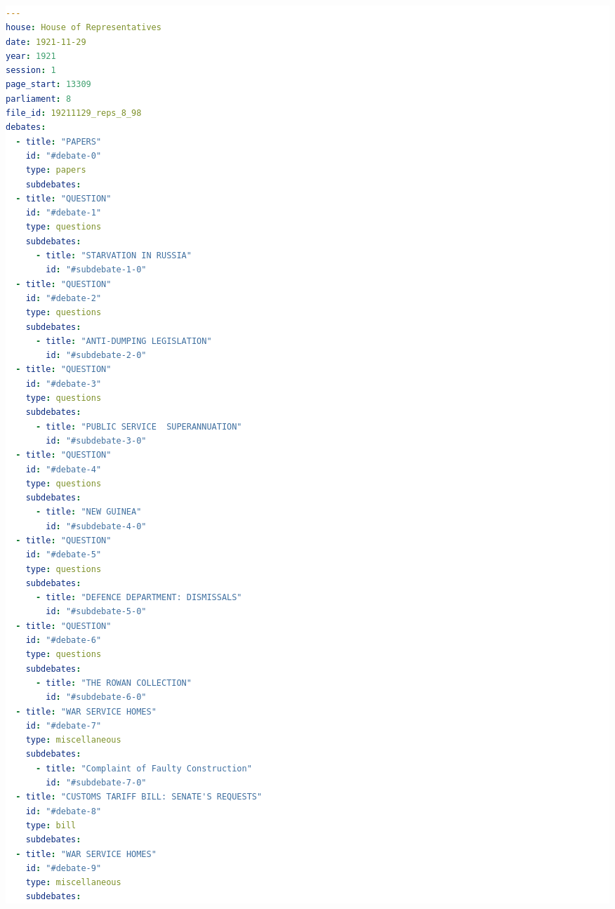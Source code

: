 ```yaml
---
house: House of Representatives
date: 1921-11-29
year: 1921
session: 1
page_start: 13309
parliament: 8
file_id: 19211129_reps_8_98
debates:
  - title: "PAPERS"
    id: "#debate-0"
    type: papers
    subdebates:
  - title: "QUESTION"
    id: "#debate-1"
    type: questions
    subdebates:
      - title: "STARVATION IN RUSSIA"
        id: "#subdebate-1-0"
  - title: "QUESTION"
    id: "#debate-2"
    type: questions
    subdebates:
      - title: "ANTI-DUMPING LEGISLATION"
        id: "#subdebate-2-0"
  - title: "QUESTION"
    id: "#debate-3"
    type: questions
    subdebates:
      - title: "PUBLIC SERVICE  SUPERANNUATION"
        id: "#subdebate-3-0"
  - title: "QUESTION"
    id: "#debate-4"
    type: questions
    subdebates:
      - title: "NEW GUINEA"
        id: "#subdebate-4-0"
  - title: "QUESTION"
    id: "#debate-5"
    type: questions
    subdebates:
      - title: "DEFENCE DEPARTMENT: DISMISSALS"
        id: "#subdebate-5-0"
  - title: "QUESTION"
    id: "#debate-6"
    type: questions
    subdebates:
      - title: "THE ROWAN COLLECTION"
        id: "#subdebate-6-0"
  - title: "WAR SERVICE HOMES"
    id: "#debate-7"
    type: miscellaneous
    subdebates:
      - title: "Complaint of Faulty Construction"
        id: "#subdebate-7-0"
  - title: "CUSTOMS TARIFF BILL: SENATE'S REQUESTS"
    id: "#debate-8"
    type: bill
    subdebates:
  - title: "WAR SERVICE HOMES"
    id: "#debate-9"
    type: miscellaneous
    subdebates:
```